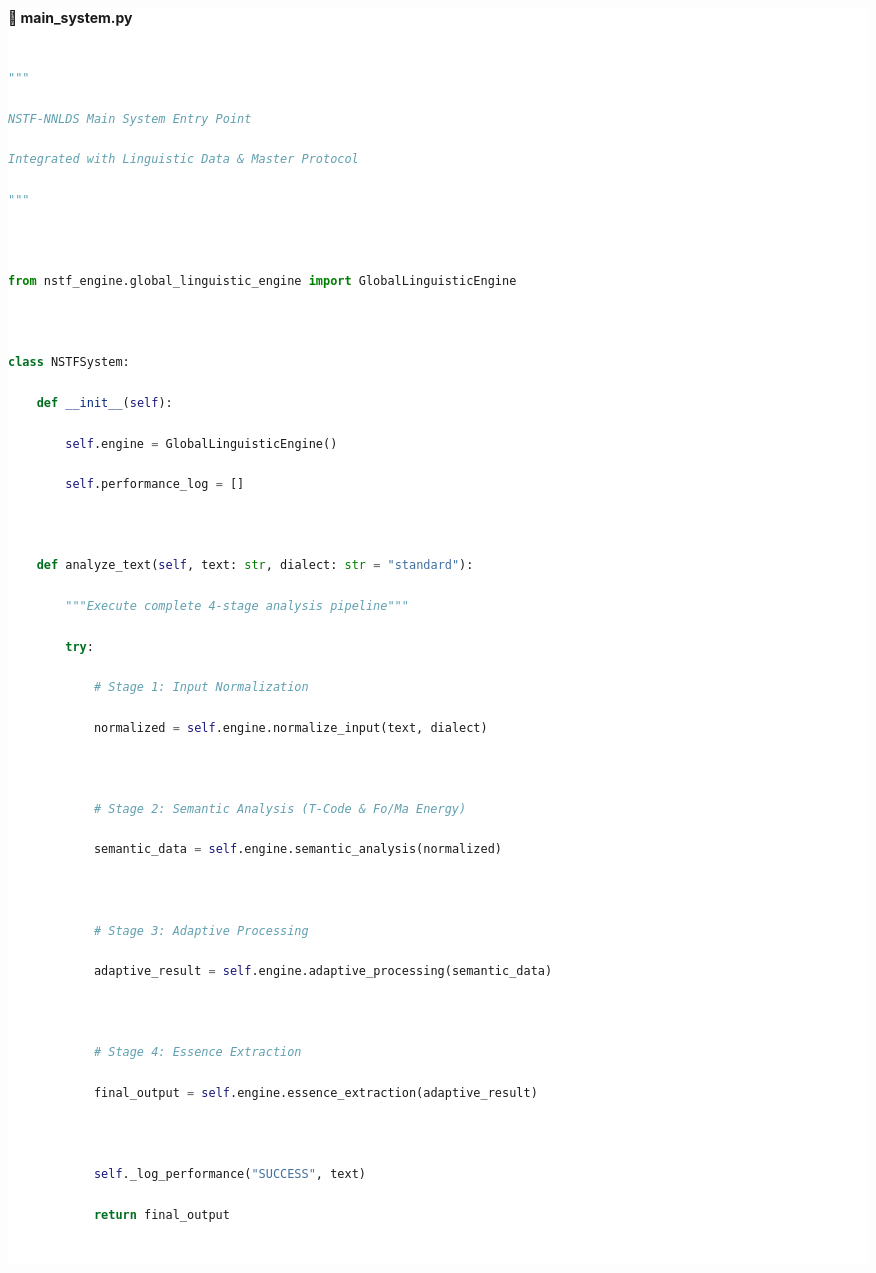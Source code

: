 

#### 🔧 main_system.py

```python

"""

NSTF-NNLDS Main System Entry Point

Integrated with Linguistic Data & Master Protocol

"""



from nstf_engine.global_linguistic_engine import GlobalLinguisticEngine



class NSTFSystem:

    def __init__(self):

        self.engine = GlobalLinguisticEngine()

        self.performance_log = []

    

    def analyze_text(self, text: str, dialect: str = "standard"):

        """Execute complete 4-stage analysis pipeline"""

        try:

            # Stage 1: Input Normalization

            normalized = self.engine.normalize_input(text, dialect)

            

            # Stage 2: Semantic Analysis (T-Code & Fo/Ma Energy)

            semantic_data = self.engine.semantic_analysis(normalized)

            

            # Stage 3: Adaptive Processing

            adaptive_result = self.engine.adaptive_processing(semantic_data)

            

            # Stage 4: Essence Extraction

            final_output = self.engine.essence_extraction(adaptive_result)

            

            self._log_performance("SUCCESS", text)

            return final_output

            
```